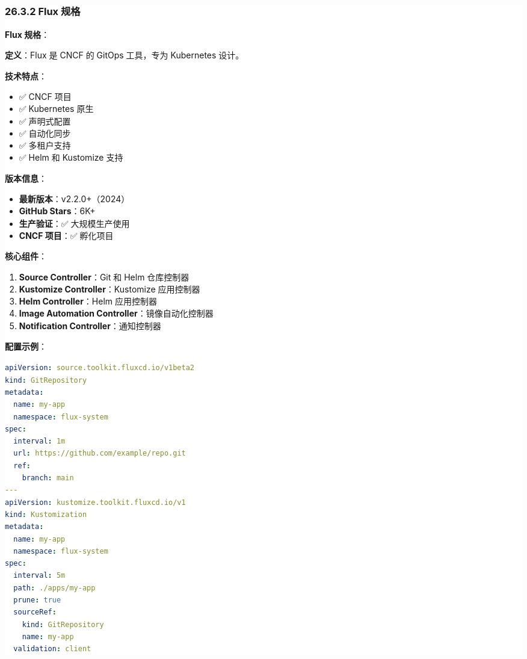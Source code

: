 ### 26.3.2 Flux 规格

**Flux 规格**：

**定义**：Flux 是 CNCF 的 GitOps 工具，专为 Kubernetes 设计。

**技术特点**：

- ✅ CNCF 项目
- ✅ Kubernetes 原生
- ✅ 声明式配置
- ✅ 自动化同步
- ✅ 多租户支持
- ✅ Helm 和 Kustomize 支持

**版本信息**：

- **最新版本**：v2.2.0+（2024）
- **GitHub Stars**：6K+
- **生产验证**：✅ 大规模生产使用
- **CNCF 项目**：✅ 孵化项目

**核心组件**：

1. **Source Controller**：Git 和 Helm 仓库控制器
2. **Kustomize Controller**：Kustomize 应用控制器
3. **Helm Controller**：Helm 应用控制器
4. **Image Automation Controller**：镜像自动化控制器
5. **Notification Controller**：通知控制器

**配置示例**：

```yaml
apiVersion: source.toolkit.fluxcd.io/v1beta2
kind: GitRepository
metadata:
  name: my-app
  namespace: flux-system
spec:
  interval: 1m
  url: https://github.com/example/repo.git
  ref:
    branch: main
---
apiVersion: kustomize.toolkit.fluxcd.io/v1
kind: Kustomization
metadata:
  name: my-app
  namespace: flux-system
spec:
  interval: 5m
  path: ./apps/my-app
  prune: true
  sourceRef:
    kind: GitRepository
    name: my-app
  validation: client
```

